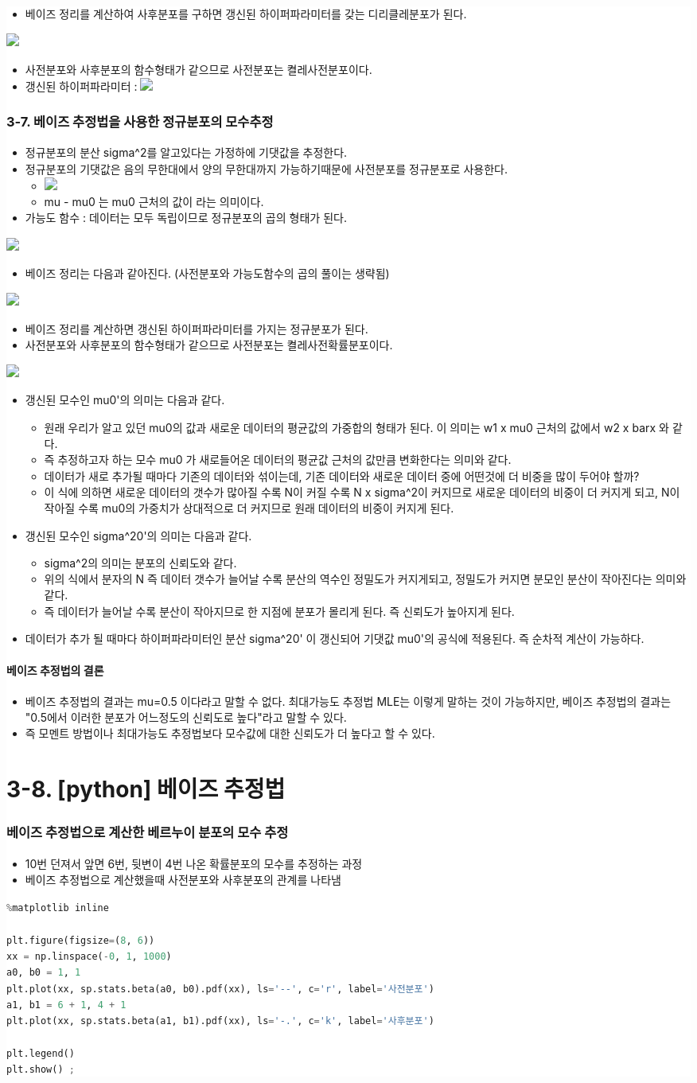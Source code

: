 - 베이즈 정리를 계산하여 사후분포를 구하면 갱신된 하이퍼파라미터를 갖는 디리클레분포가 된다. 

<img src="https://latex.codecogs.com/gif.latex?%5Cbegin%7Baligned%7D%20p%28%5Cmu%20%5Cmid%20x_%7B1%7D%2C%5Cldots%2Cx_%7BN%7D%29%20%26%5Cpropto%20p%28x_%7B1%7D%2C%5Cldots%2Cx_%7BN%7D%20%5Cmid%20%5Cmu%29%20p%28%5Cmu%29%20%5C%5C%20%26%3D%20%5Cprod_%7Bi%3D1%7D%5EN%20%5Cprod_%7Bk%3D1%7D%5EK%20%5Cmu_k%5E%7Bx_%7Bi%2Ck%7D%7D%20%5Ccdot%20%5Cprod_%7Bk%3D1%7D%5EK%20%5Cmu_k%5E%7B%5Calpha_k%20-%201%7D%20%5C%5C%20%26%3D%20%5Cprod_%7Bk%3D1%7D%5EK%20%5Cmu%5E%7B%5Csum_%7Bi%3D1%7D%5EN%20x_%7Bi%2Ck%7D%20&plus;%20%5Calpha_k%20-%201%7D%20%5C%5C%20%26%3D%20%5Cprod_%7Bk%3D1%7D%5EK%20%5Cmu%5E%7BN_k%20&plus;%20%5Calpha_k%20-1%7D%20%5C%5C%20%26%3D%20%5Cprod_%7Bk%3D1%7D%5EK%20%5Cmu%5E%7B%5Calpha%27_k%20-1%7D%20%5C%5C%20%5Cend%7Baligned%7D">

- 사전분포와 사후분포의 함수형태가 같으므로 사전분포는 켤레사전분포이다.
- 갱신된 하이퍼파라미터 : <img src="https://latex.codecogs.com/gif.latex?%5Calpha%27_k%20%3D%20N_k%20&plus;%20%5Calpha_k">

### 3-7. 베이즈 추정법을 사용한 정규분포의 모수추정
- 정규분포의 분산 sigma^2를 알고있다는 가정하에 기댓값을 추정한다.
- 정규분포의 기댓값은 음의 무한대에서 양의 무한대까지 가능하기때문에 사전분포를 정규분포로 사용한다. 
    - <img src="https://latex.codecogs.com/gif.latex?p%28%5Cmu%29%20%3D%20N%28%5Cmu_0%2C%20%5Csigma%5E2_0%29%20%3D%20%5Cdfrac%7B1%7D%7B%5Csqrt%7B2%5Cpi%5Csigma_0%5E2%7D%7D%20%5Cexp%20%5Cleft%28-%5Cdfrac%7B%28%5Cmu-%5Cmu_0%29%5E2%7D%7B2%5Csigma_0%5E2%7D%5Cright%29">
    - mu - mu0 는 mu0 근처의 값이 라는 의미이다. 
- 가능도 함수 : 데이터는 모두 독립이므로 정규분포의 곱의 형태가 된다. 

<img src="https://latex.codecogs.com/gif.latex?p%28x_%7B1%7D%2C%5Cldots%2Cx_%7BN%7D%20%5Cmid%20%5Cmu%29%20%3D%20%5Cprod_%7Bi%3D1%7D%5EN%20N%28x_i%20%5Cmid%20%5Cmu%20%29%20%3D%20%5Cprod_%7Bi%3D1%7D%5EN%20%5Cdfrac%7B1%7D%7B%5Csqrt%7B2%5Cpi%5Csigma%5E2%7D%7D%20%5Cexp%20%5Cleft%28-%5Cdfrac%7B%28x_i-%5Cmu%29%5E2%7D%7B2%5Csigma%5E2%7D%5Cright%29">

- 베이즈 정리는 다음과 같아진다. (사전분포와 가능도함수의 곱의 풀이는 생략됨) 

<img src="https://latex.codecogs.com/gif.latex?%5Cbegin%7Baligned%7D%20p%28%5Cmu%20%5Cmid%20x_%7B1%7D%2C%5Cldots%2Cx_%7BN%7D%29%20%26%5Cpropto%20p%28x_%7B1%7D%2C%5Cldots%2Cx_%7BN%7D%20%5Cmid%20%5Cmu%29%20p%28%5Cmu%29%20%5C%5C%20%26%5Cpropto%20%5Cexp%20%5Cleft%28-%5Cdfrac%7B%28%5Cmu-%5Cmu%27_0%29%5E2%7D%7B2%5Csigma_0%5E%7B%272%7D%7D%5Cright%29%20%5C%5C%20%5Cend%7Baligned%7D">

- 베이즈 정리를 계산하면 갱신된 하이퍼파라미터를 가지는 정규분포가 된다.
- 사전분포와 사후분포의 함수형태가 같으므로 사전분포는 켤레사전확률분포이다. 

<img src="https://latex.codecogs.com/gif.latex?%5Cbegin%7Baligned%7D%20%5Cmu%27_0%20%26%3D%20%5Cdfrac%7B%5Csigma%5E2%7D%7BN%5Csigma_0%5E2%20&plus;%20%5Csigma%5E2%7D%5Cmu_0%20&plus;%20%5Cdfrac%7BN%5Csigma_0%5E2%7D%7BN%5Csigma_0%5E2%20&plus;%20%5Csigma%5E2%7D%20%5Cdfrac%7B%5Csum%20x_i%7D%7BN%7D%20%5C%5C%20%5Cdfrac%7B1%7D%7B%5Csigma_0%5E%7B%272%7D%7D%20%26%3D%20%5Cdfrac%7B1%7D%7B%5Csigma_0%5E%7B2%7D%7D%20&plus;%20%5Cdfrac%7BN%7D%7B%5Csigma%5E%7B%272%7D%7D%20%5Cend%7Baligned%7D">

- 갱신된 모수인 mu0'의 의미는 다음과 같다.
    - 원래 우리가 알고 있던 mu0의 값과 새로운 데이터의 평균값의 가중합의 형태가 된다. 이 의미는 w1 x mu0 근처의 값에서 w2 x barx 와 같다.
    - 즉 추정하고자 하는 모수 mu0 가 새로들어온 데이터의 평균값 근처의 값만큼 변화한다는 의미와 같다. 
    - 데이터가 새로 추가될 때마다 기존의 데이터와 섞이는데, 기존 데이터와 새로운 데이터 중에 어떤것에 더 비중을 많이 두어야 할까?
    - 이 식에 의하면 새로운 데이터의 갯수가 많아질 수록 N이 커질 수록 N x sigma^2이 커지므로 새로운 데이터의 비중이 더 커지게 되고, N이 작아질 수록 mu0의 가중치가 상대적으로 더 커지므로 원래 데이터의 비중이 커지게 된다. 

- 갱신된 모수인 sigma^20'의 의미는 다음과 같다.
    - sigma^2의 의미는 분포의 신뢰도와 같다.
    - 위의 식에서 분자의 N 즉 데이터 갯수가 늘어날 수록 분산의 역수인 정밀도가 커지게되고, 정밀도가 커지면 분모인 분산이 작아진다는 의미와 같다.
    - 즉 데이터가 늘어날 수록 분산이 작아지므로 한 지점에 분포가 몰리게 된다. 즉 신뢰도가 높아지게 된다. 
    
- 데이터가 추가 될 때마다 하이퍼파라미터인 분산 sigma^20' 이 갱신되어 기댓값 mu0'의 공식에 적용된다. 즉 순차적 계산이 가능하다. 

#### 베이즈 추정법의 결론
- 베이즈 추정법의 결과는 mu=0.5 이다라고 말할 수 없다. 최대가능도 추정법 MLE는 이렇게 말하는 것이 가능하지만, 베이즈 추정법의 결과는 "0.5에서 이러한 분포가 어느정도의 신뢰도로 높다"라고 말할 수 있다. 
- 즉 모멘트 방법이나 최대가능도 추정법보다 모수값에 대한 신뢰도가 더 높다고 할 수 있다. 

# 3-8. [python] 베이즈 추정법

### 베이즈 추정법으로 계산한 베르누이 분포의 모수 추정
- 10번 던져서 앞면 6번, 뒷변이 4번 나온 확률분포의 모수를 추정하는 과정
- 베이즈 추정법으로 계산했을때 사전분포와 사후분포의 관계를 나타냄

```python
%matplotlib inline

plt.figure(figsize=(8, 6))
xx = np.linspace(-0, 1, 1000)
a0, b0 = 1, 1
plt.plot(xx, sp.stats.beta(a0, b0).pdf(xx), ls='--', c='r', label='사전분포')
a1, b1 = 6 + 1, 4 + 1
plt.plot(xx, sp.stats.beta(a1, b1).pdf(xx), ls='-.', c='k', label='사후분포')

plt.legend()
plt.show() ;
```
